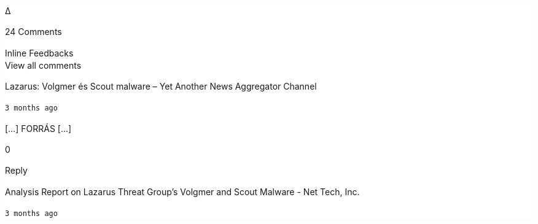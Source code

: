 Δ 






24 Comments                    









 Inline Feedbacks                    
View all comments











Lazarus: Volgmer és Scout malware – Yet Another News Aggregator Channel



    3 months ago













[…] FORRÁS […]






0






Reply













Analysis Report on Lazarus Threat Group’s Volgmer and Scout Malware - Net Tech, Inc.



    3 months ago

